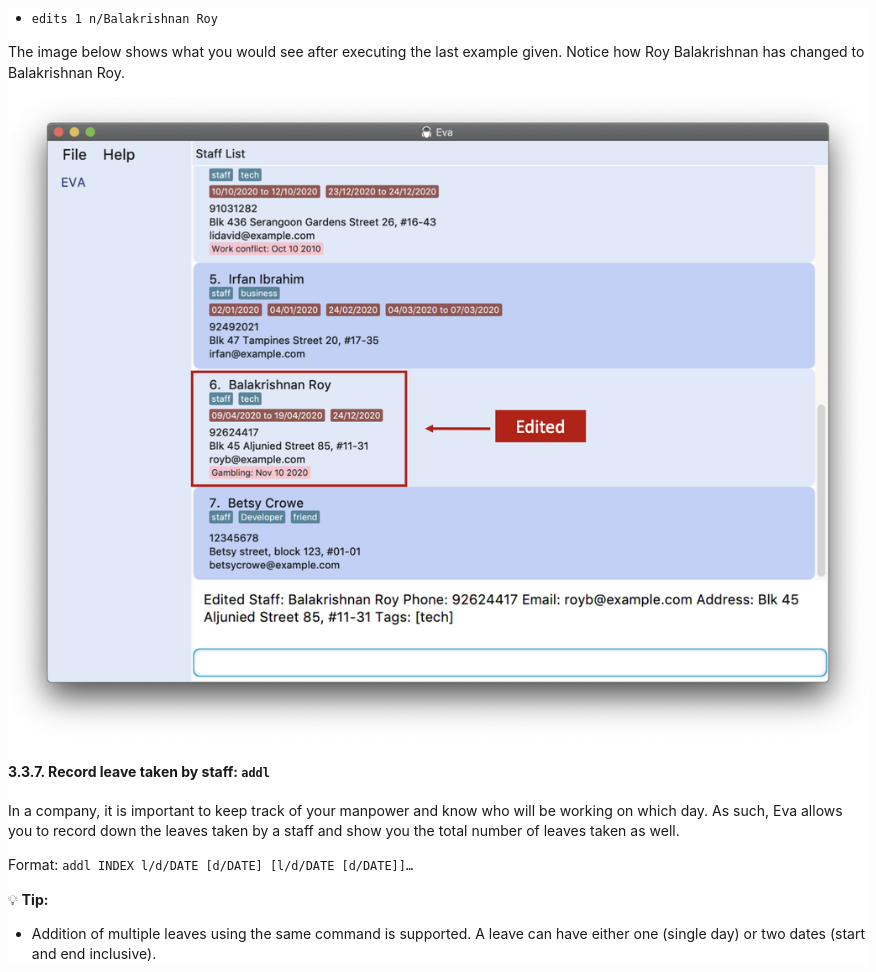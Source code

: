 * `edits 1 n/Balakrishnan Roy`

The image below shows what you would see after executing the last example given. Notice how Roy Balakrishnan has changed to Balakrishnan Roy.

![editStaff](images/ugimages/EditStaff.png)


#### 3.3.7. Record leave taken by staff: `addl`

In a company, it is important to keep track of your manpower and know who will be working on which day.
As such, Eva allows you to record down the leaves taken by a staff and show you the total number of leaves taken as well.

Format: `addl INDEX l/d/DATE [d/DATE] [l/d/DATE [d/DATE]]…​`

<div markdown="block" class="alert alert-primary">

:bulb: **Tip:**<br>

* Addition of multiple leaves using the same command is supported. A leave can have either one (single day) or two dates (start and end inclusive).<br>
